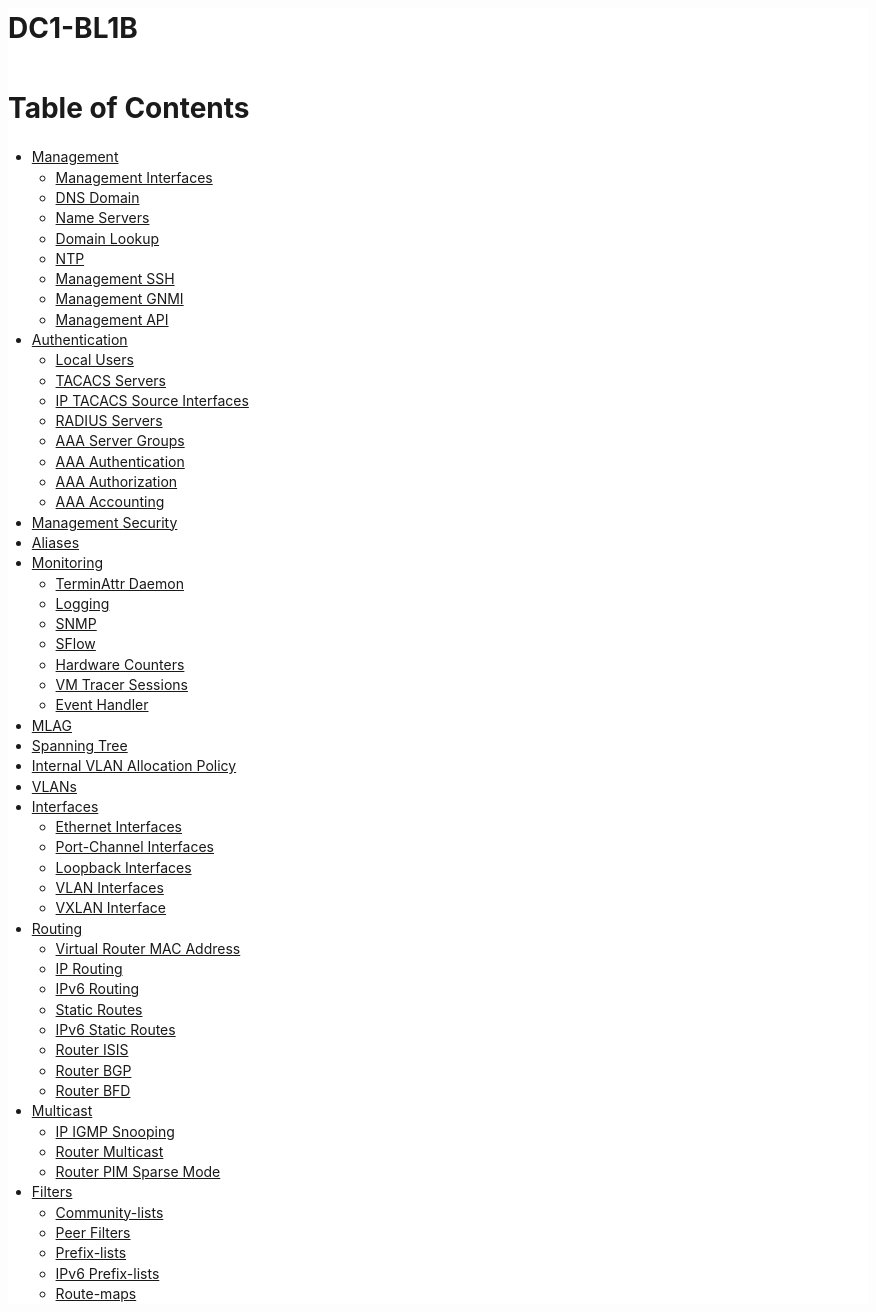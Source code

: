 # DC1-BL1B

# Table of Contents

- [Management](#management)
  - [Management Interfaces](#management-interfaces)
  - [DNS Domain](#dns-domain)
  - [Name Servers](#name-servers)
  - [Domain Lookup](#domain-lookup)
  - [NTP](#ntp)
  - [Management SSH](#management-ssh)
  - [Management GNMI](#management-api-gnmi)
  - [Management API](#Management-api-http)
- [Authentication](#authentication)
  - [Local Users](#local-users)
  - [TACACS Servers](#tacacs-servers)
  - [IP TACACS Source Interfaces](#ip-tacacs-source-interfaces)
  - [RADIUS Servers](#radius-servers)
  - [AAA Server Groups](#aaa-server-groups)
  - [AAA Authentication](#aaa-authentication)
  - [AAA Authorization](#aaa-authorization)
  - [AAA Accounting](#aaa-accounting)
- [Management Security](#management-security)
- [Aliases](#aliases)
- [Monitoring](#monitoring)
  - [TerminAttr Daemon](#terminattr-daemon)
  - [Logging](#logging)
  - [SNMP](#snmp)
  - [SFlow](#sflow)
  - [Hardware Counters](#hardware-counters)
  - [VM Tracer Sessions](#vm-tracer-sessions)
  - [Event Handler](#event-handler)
- [MLAG](#mlag)
- [Spanning Tree](#spanning-tree)
- [Internal VLAN Allocation Policy](#internal-vlan-allocation-policy)
- [VLANs](#vlans)
- [Interfaces](#interfaces)
  - [Ethernet Interfaces](#ethernet-interfaces)
  - [Port-Channel Interfaces](#port-channel-interfaces)
  - [Loopback Interfaces](#loopback-interfaces)
  - [VLAN Interfaces](#vlan-interfaces)
  - [VXLAN Interface](#vxlan-interface)
- [Routing](#routing)
  - [Virtual Router MAC Address](#virtual-router-mac-address)
  - [IP Routing](#ip-routing)
  - [IPv6 Routing](#ipv6-routing)
  - [Static Routes](#static-routes)
  - [IPv6 Static Routes](#ipv6-static-routes)
  - [Router ISIS](#router-isis)
  - [Router BGP](#router-bgp)
  - [Router BFD](#router-bfd)
- [Multicast](#multicast)
  - [IP IGMP Snooping](#ip-igmp-snooping)
  - [Router Multicast](#router-multicast)
  - [Router PIM Sparse Mode](#router-pim-sparse-mode)
- [Filters](#filters)
  - [Community-lists](#community-lists)
  - [Peer Filters](#peer-filters)
  - [Prefix-lists](#prefix-lists)
  - [IPv6 Prefix-lists](#ipv6-prefix-lists)
  - [Route-maps](#route-maps)